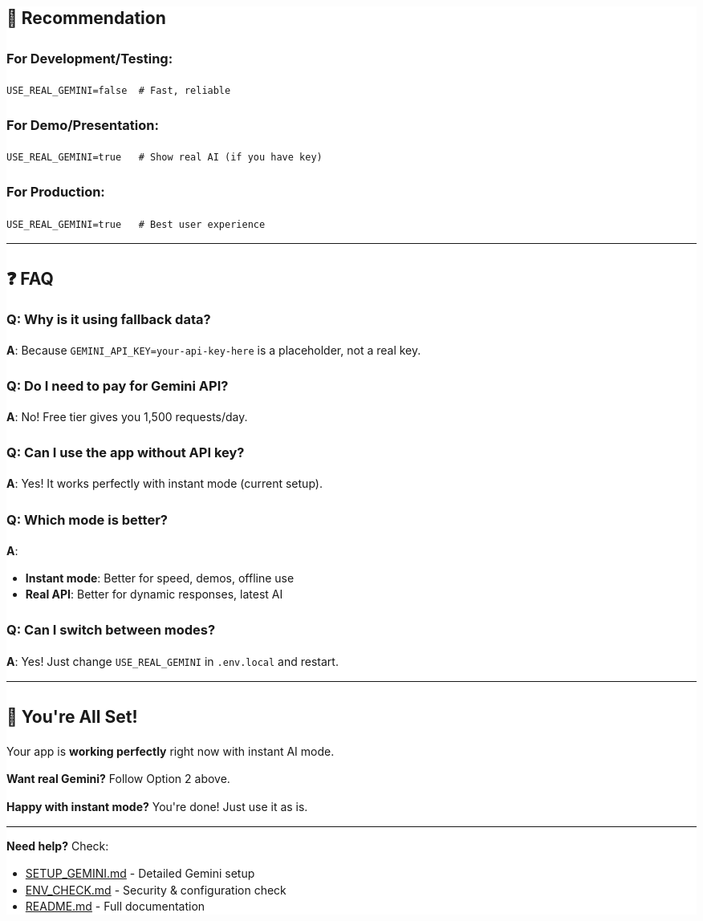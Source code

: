 
## 🎯 Recommendation

### For Development/Testing:
```env
USE_REAL_GEMINI=false  # Fast, reliable
```

### For Demo/Presentation:
```env
USE_REAL_GEMINI=true   # Show real AI (if you have key)
```

### For Production:
```env
USE_REAL_GEMINI=true   # Best user experience
```

---

## ❓ FAQ

### Q: Why is it using fallback data?
**A**: Because `GEMINI_API_KEY=your-api-key-here` is a placeholder, not a real key.

### Q: Do I need to pay for Gemini API?
**A**: No! Free tier gives you 1,500 requests/day.

### Q: Can I use the app without API key?
**A**: Yes! It works perfectly with instant mode (current setup).

### Q: Which mode is better?
**A**: 
- **Instant mode**: Better for speed, demos, offline use
- **Real API**: Better for dynamic responses, latest AI

### Q: Can I switch between modes?
**A**: Yes! Just change `USE_REAL_GEMINI` in `.env.local` and restart.

---

## 🎉 You're All Set!

Your app is **working perfectly** right now with instant AI mode.

**Want real Gemini?** Follow Option 2 above.

**Happy with instant mode?** You're done! Just use it as is.

---

**Need help?** Check:
- [SETUP_GEMINI.md](SETUP_GEMINI.md) - Detailed Gemini setup
- [ENV_CHECK.md](ENV_CHECK.md) - Security & configuration check
- [README.md](README.md) - Full documentation
